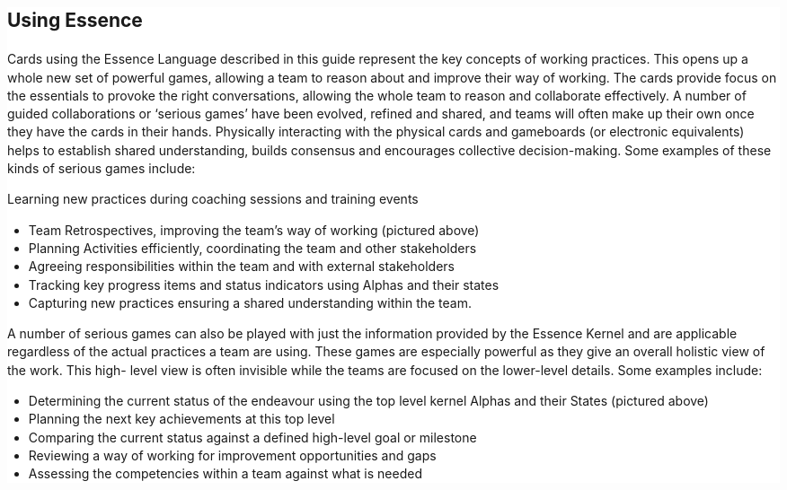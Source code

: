 ## Using Essence
Cards using the Essence Language described in this guide represent the key concepts of working practices. This opens up a whole new set of powerful games, allowing a team to reason about and improve their way of working.
The cards provide focus on the essentials to provoke the right conversations, allowing the whole team to reason and collaborate effectively.
A number of guided collaborations or ‘serious games’ have been evolved, refined and shared, and teams will often make up their own once they have the cards in their hands. Physically interacting with the physical cards and gameboards (or electronic equivalents) helps to establish shared understanding, builds consensus and encourages collective decision-making. Some examples of these kinds of serious games include:

Learning new practices during coaching sessions and training events
- Team Retrospectives, improving the team’s way of working (pictured above)
- Planning Activities efficiently, coordinating the team and other stakeholders
- Agreeing responsibilities within the team and with external stakeholders
- Tracking key progress items and status indicators using Alphas and their states
- Capturing new practices ensuring a shared understanding within the team.

A number of serious games can also be played with just the information provided by the Essence Kernel and are applicable regardless of the actual practices a team are using. These games are especially powerful as they give an overall holistic view of the work. This high- level view is often invisible while the teams are focused on the lower-level details. Some examples include:
- Determining the current status of the endeavour using the top level kernel Alphas and their States (pictured above)
- Planning the next key achievements at this top level
- Comparing the current status against a defined high-level goal or milestone
- Reviewing a way of working for improvement opportunities and gaps
- Assessing the competencies within a team against what is needed